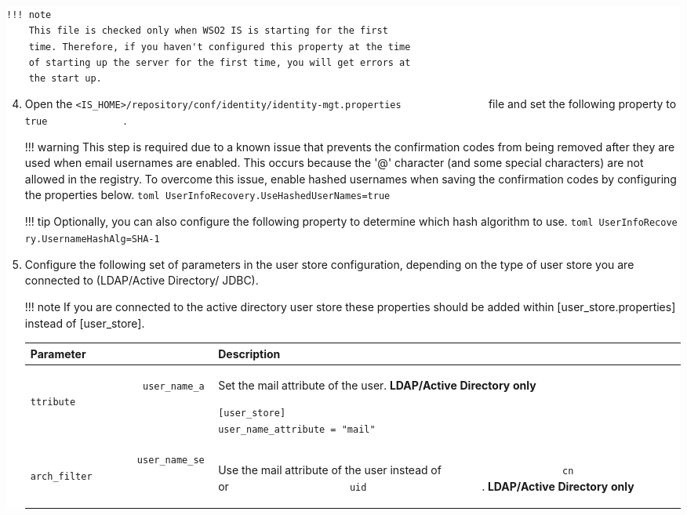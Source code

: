 	!!! note
		This file is checked only when WSO2 IS is starting for the first
		time. Therefore, if you haven't configured this property at the time
		of starting up the server for the first time, you will get errors at
		the start up.


4.  Open the `<IS_HOME>/repository/conf/identity/identity-mgt.properties               `
	file and set the following property to
	`               true              ` .

	!!! warning
		This step is required due to a known issue that prevents the
		confirmation codes from being removed after they are used when email
		usernames are enabled. This occurs because the '@' character (and
		some special characters) are not allowed in the registry. To
		overcome this issue, enable hashed usernames when saving the
		confirmation codes by configuring the properties below.
		``` toml
		UserInfoRecovery.UseHashedUserNames=true
		```

	!!! tip
		Optionally, you can also configure the following property to
		determine which hash algorithm to use.
		``` toml
		UserInfoRecovery.UsernameHashAlg=SHA-1
		```

5.  Configure the following set of parameters in the user store
	configuration, depending on the type of user store you are connected
	to (LDAP/Active Directory/ JDBC).

	!!! note 
		If you are connected to the active directory user store these properties should be added within [user_store.properties] instead of [user_store].

	<table>
	<thead>
	<tr class="header">
	<th>Parameter</th>
	<th>Description</th>
	</tr>
	</thead>
	<tbody>
	<tr class="odd">
	<td><p><code>                    user_name_attribute                   </code></p>
	<p><br />
	</p></td>
	<td><div class="content-wrapper">
	<p>Set the mail attribute of the user. <strong>LDAP/Active Directory only</strong></p>
	<div class="code panel pdl" style="border-width: 1px;">
	<div class="codeContent panelContent pdl">
	<pre class="html/xml" data-syntaxhighlighter-params="brush: html/xml; gutter: false; theme: Confluence" data-theme="Confluence" style="brush: html/xml; gutter: false; theme: Confluence"><code>[user_store]<br>user_name_attribute = "mail"</code></pre>
	</div>
	</div>
	</div></td>
	</tr>
	<tr class="even">
	<td><code>                   user_name_search_filter                  </code></td>
	<td><div class="content-wrapper">
	<p>Use the mail attribute of the user instead of <code>                     cn                    </code> or <code>                     uid                    </code> . <strong>LDAP/Active Directory only</strong></p>
	<div class="code panel pdl" style="border-width: 1px;">